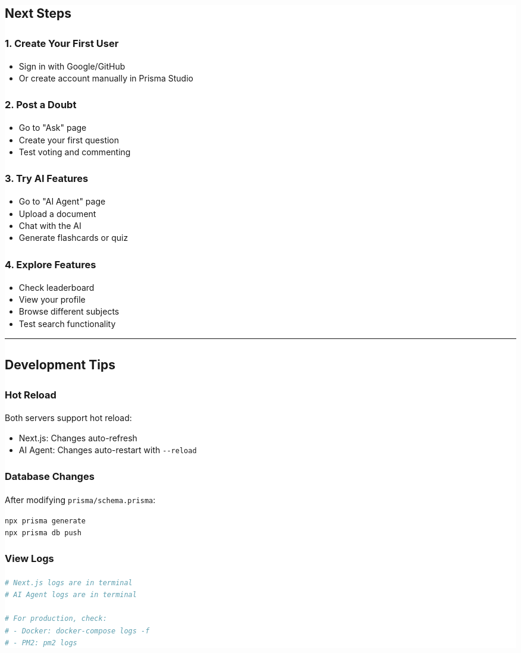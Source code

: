 ## Next Steps

### 1. Create Your First User
- Sign in with Google/GitHub
- Or create account manually in Prisma Studio

### 2. Post a Doubt
- Go to "Ask" page
- Create your first question
- Test voting and commenting

### 3. Try AI Features
- Go to "AI Agent" page
- Upload a document
- Chat with the AI
- Generate flashcards or quiz

### 4. Explore Features
- Check leaderboard
- View your profile
- Browse different subjects
- Test search functionality

---

## Development Tips

### Hot Reload
Both servers support hot reload:
- Next.js: Changes auto-refresh
- AI Agent: Changes auto-restart with `--reload`

### Database Changes
After modifying `prisma/schema.prisma`:
```bash
npx prisma generate
npx prisma db push
```

### View Logs
```bash
# Next.js logs are in terminal
# AI Agent logs are in terminal

# For production, check:
# - Docker: docker-compose logs -f
# - PM2: pm2 logs
```
